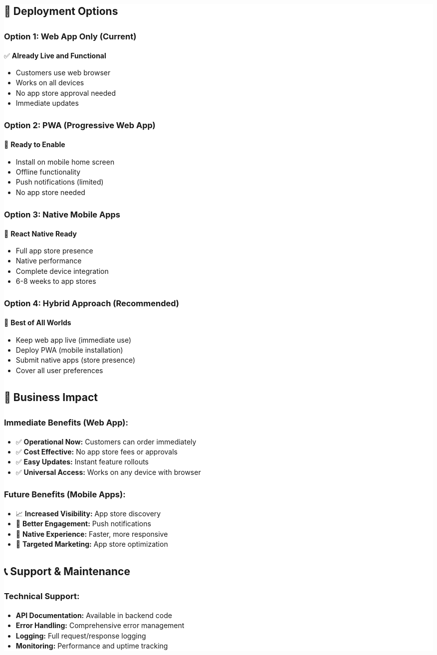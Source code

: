 ## 🎯 Deployment Options

### Option 1: Web App Only (Current)
✅ **Already Live and Functional**
- Customers use web browser
- Works on all devices
- No app store approval needed
- Immediate updates

### Option 2: PWA (Progressive Web App)
🔄 **Ready to Enable**
- Install on mobile home screen
- Offline functionality
- Push notifications (limited)
- No app store needed

### Option 3: Native Mobile Apps
📱 **React Native Ready**
- Full app store presence
- Native performance
- Complete device integration
- 6-8 weeks to app stores

### Option 4: Hybrid Approach (Recommended)
🚀 **Best of All Worlds**
- Keep web app live (immediate use)
- Deploy PWA (mobile installation)
- Submit native apps (store presence)
- Cover all user preferences

## 💼 Business Impact

### Immediate Benefits (Web App):
- ✅ **Operational Now:** Customers can order immediately
- ✅ **Cost Effective:** No app store fees or approvals
- ✅ **Easy Updates:** Instant feature rollouts
- ✅ **Universal Access:** Works on any device with browser

### Future Benefits (Mobile Apps):
- 📈 **Increased Visibility:** App store discovery
- 🔔 **Better Engagement:** Push notifications
- 📱 **Native Experience:** Faster, more responsive
- 🎯 **Targeted Marketing:** App store optimization

## 📞 Support & Maintenance

### Technical Support:
- **API Documentation:** Available in backend code
- **Error Handling:** Comprehensive error management
- **Logging:** Full request/response logging
- **Monitoring:** Performance and uptime tracking
